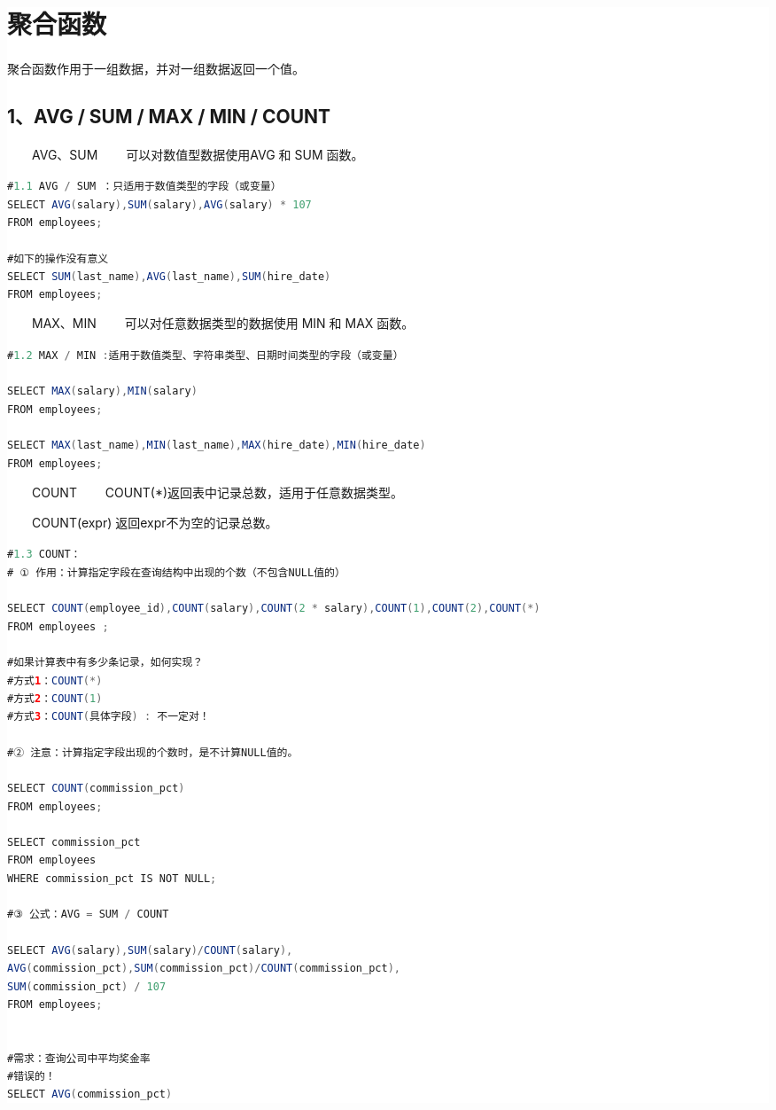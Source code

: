 # 聚合函数   
聚合函数作用于一组数据，并对一组数据返回一个值。

## 1、AVG / SUM / MAX / MIN / COUNT

  AVG、SUM   可以对数值型数据使用AVG 和 SUM 函数。

```java
#1.1 AVG / SUM ：只适用于数值类型的字段（或变量）
SELECT AVG(salary),SUM(salary),AVG(salary) * 107
FROM employees;

#如下的操作没有意义
SELECT SUM(last_name),AVG(last_name),SUM(hire_date)
FROM employees;
```

  MAX、MIN   可以对任意数据类型的数据使用 MIN 和 MAX 函数。

```java
#1.2 MAX / MIN :适用于数值类型、字符串类型、日期时间类型的字段（或变量）

SELECT MAX(salary),MIN(salary)
FROM employees;

SELECT MAX(last_name),MIN(last_name),MAX(hire_date),MIN(hire_date)
FROM employees;
```

  COUNT   COUNT(*)返回表中记录总数，适用于任意数据类型。

  COUNT(expr) 返回expr不为空的记录总数。

```java
#1.3 COUNT：
# ① 作用：计算指定字段在查询结构中出现的个数（不包含NULL值的）

SELECT COUNT(employee_id),COUNT(salary),COUNT(2 * salary),COUNT(1),COUNT(2),COUNT(*)
FROM employees ;

#如果计算表中有多少条记录，如何实现？
#方式1：COUNT(*)
#方式2：COUNT(1)
#方式3：COUNT(具体字段) : 不一定对！

#② 注意：计算指定字段出现的个数时，是不计算NULL值的。

SELECT COUNT(commission_pct)
FROM employees;

SELECT commission_pct
FROM employees
WHERE commission_pct IS NOT NULL;

#③ 公式：AVG = SUM / COUNT

SELECT AVG(salary),SUM(salary)/COUNT(salary),
AVG(commission_pct),SUM(commission_pct)/COUNT(commission_pct),
SUM(commission_pct) / 107
FROM employees;


#需求：查询公司中平均奖金率
#错误的！
SELECT AVG(commission_pct)
```